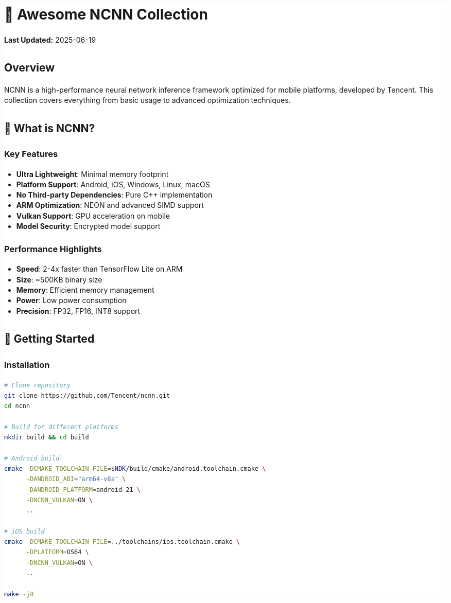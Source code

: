 # 🚀 Awesome NCNN Collection

**Last Updated:** 2025-06-19

## Overview
NCNN is a high-performance neural network inference framework optimized for mobile platforms, developed by Tencent. This collection covers everything from basic usage to advanced optimization techniques.

## 🎯 What is NCNN?

### Key Features
- **Ultra Lightweight**: Minimal memory footprint
- **Platform Support**: Android, iOS, Windows, Linux, macOS
- **No Third-party Dependencies**: Pure C++ implementation
- **ARM Optimization**: NEON and advanced SIMD support
- **Vulkan Support**: GPU acceleration on mobile
- **Model Security**: Encrypted model support

### Performance Highlights
- **Speed**: 2-4x faster than TensorFlow Lite on ARM
- **Size**: ~500KB binary size
- **Memory**: Efficient memory management
- **Power**: Low power consumption
- **Precision**: FP32, FP16, INT8 support

## 🔧 Getting Started

### Installation
```bash
# Clone repository
git clone https://github.com/Tencent/ncnn.git
cd ncnn

# Build for different platforms
mkdir build && cd build

# Android build
cmake -DCMAKE_TOOLCHAIN_FILE=$NDK/build/cmake/android.toolchain.cmake \
      -DANDROID_ABI="arm64-v8a" \
      -DANDROID_PLATFORM=android-21 \
      -DNCNN_VULKAN=ON \
      ..

# iOS build
cmake -DCMAKE_TOOLCHAIN_FILE=../toolchains/ios.toolchain.cmake \
      -DPLATFORM=OS64 \
      -DNCNN_VULKAN=ON \
      ..

make -j8
```
